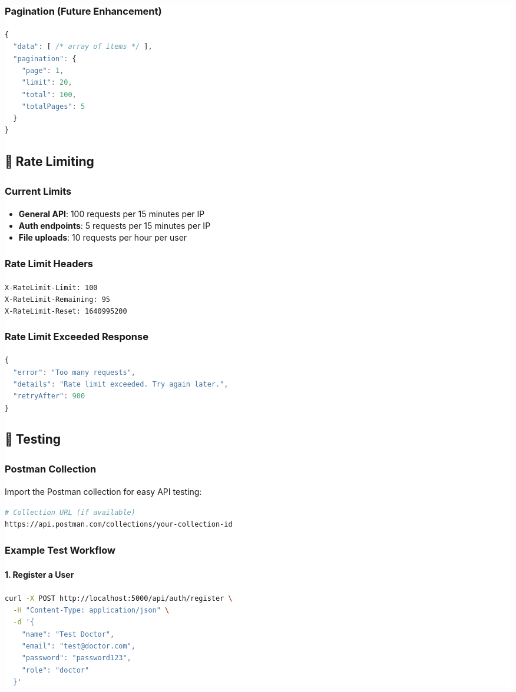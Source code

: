 ### Pagination (Future Enhancement)
```javascript
{
  "data": [ /* array of items */ ],
  "pagination": {
    "page": 1,
    "limit": 20,
    "total": 100,
    "totalPages": 5
  }
}
```

## 🚦 Rate Limiting

### Current Limits
- **General API**: 100 requests per 15 minutes per IP
- **Auth endpoints**: 5 requests per 15 minutes per IP
- **File uploads**: 10 requests per hour per user

### Rate Limit Headers
```
X-RateLimit-Limit: 100
X-RateLimit-Remaining: 95
X-RateLimit-Reset: 1640995200
```

### Rate Limit Exceeded Response
```javascript
{
  "error": "Too many requests",
  "details": "Rate limit exceeded. Try again later.",
  "retryAfter": 900
}
```

## 🧪 Testing

### Postman Collection

Import the Postman collection for easy API testing:
```bash
# Collection URL (if available)
https://api.postman.com/collections/your-collection-id
```

### Example Test Workflow

#### 1. Register a User
```bash
curl -X POST http://localhost:5000/api/auth/register \
  -H "Content-Type: application/json" \
  -d '{
    "name": "Test Doctor",
    "email": "test@doctor.com",
    "password": "password123",
    "role": "doctor"
  }'
```
